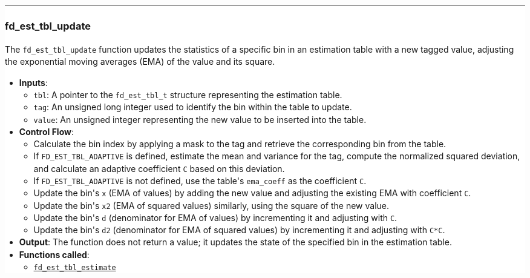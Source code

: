
---
### fd\_est\_tbl\_update
The `fd_est_tbl_update` function updates the statistics of a specific bin in an estimation table with a new tagged value, adjusting the exponential moving averages (EMA) of the value and its square.
- **Inputs**:
    - `tbl`: A pointer to the `fd_est_tbl_t` structure representing the estimation table.
    - `tag`: An unsigned long integer used to identify the bin within the table to update.
    - `value`: An unsigned integer representing the new value to be inserted into the table.
- **Control Flow**:
    - Calculate the bin index by applying a mask to the tag and retrieve the corresponding bin from the table.
    - If `FD_EST_TBL_ADAPTIVE` is defined, estimate the mean and variance for the tag, compute the normalized squared deviation, and calculate an adaptive coefficient `C` based on this deviation.
    - If `FD_EST_TBL_ADAPTIVE` is not defined, use the table's `ema_coeff` as the coefficient `C`.
    - Update the bin's `x` (EMA of values) by adding the new value and adjusting the existing EMA with coefficient `C`.
    - Update the bin's `x2` (EMA of squared values) similarly, using the square of the new value.
    - Update the bin's `d` (denominator for EMA of values) by incrementing it and adjusting with `C`.
    - Update the bin's `d2` (denominator for EMA of squared values) by incrementing it and adjusting with `C*C`.
- **Output**: The function does not return a value; it updates the state of the specified bin in the estimation table.
- **Functions called**:
    - [`fd_est_tbl_estimate`](#fd_est_tbl_estimate)


